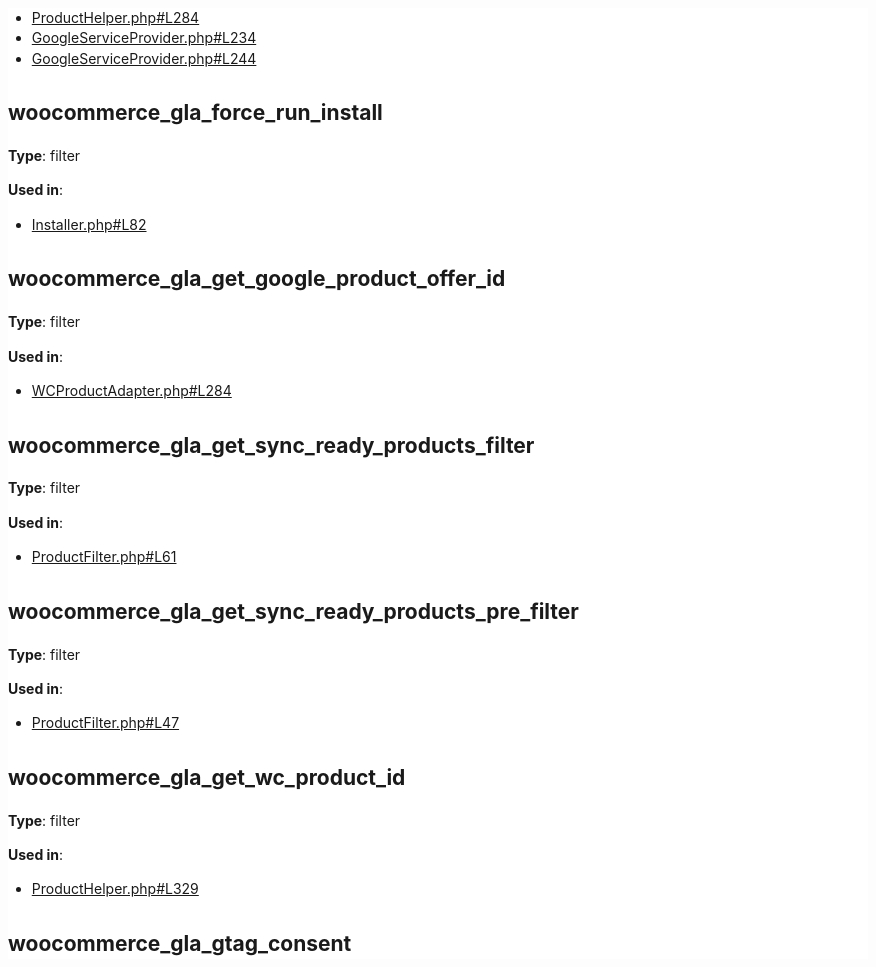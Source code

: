 - [ProductHelper.php#L284](https://github.com/woocommerce/google-listings-and-ads/blob/5dc1a012c9f2175c377eefdd4df43ff75c600d7f/src/Product/ProductHelper.php#L284)
- [GoogleServiceProvider.php#L234](https://github.com/woocommerce/google-listings-and-ads/blob/5dc1a012c9f2175c377eefdd4df43ff75c600d7f/src/Internal/DependencyManagement/GoogleServiceProvider.php#L234)
- [GoogleServiceProvider.php#L244](https://github.com/woocommerce/google-listings-and-ads/blob/5dc1a012c9f2175c377eefdd4df43ff75c600d7f/src/Internal/DependencyManagement/GoogleServiceProvider.php#L244)

## woocommerce_gla_force_run_install

**Type**: filter

**Used in**:

- [Installer.php#L82](https://github.com/woocommerce/google-listings-and-ads/blob/5dc1a012c9f2175c377eefdd4df43ff75c600d7f/src/Installer.php#L82)

## woocommerce_gla_get_google_product_offer_id

**Type**: filter

**Used in**:

- [WCProductAdapter.php#L284](https://github.com/woocommerce/google-listings-and-ads/blob/5dc1a012c9f2175c377eefdd4df43ff75c600d7f/src/Product/WCProductAdapter.php#L284)

## woocommerce_gla_get_sync_ready_products_filter

**Type**: filter

**Used in**:

- [ProductFilter.php#L61](https://github.com/woocommerce/google-listings-and-ads/blob/5dc1a012c9f2175c377eefdd4df43ff75c600d7f/src/Product/ProductFilter.php#L61)

## woocommerce_gla_get_sync_ready_products_pre_filter

**Type**: filter

**Used in**:

- [ProductFilter.php#L47](https://github.com/woocommerce/google-listings-and-ads/blob/5dc1a012c9f2175c377eefdd4df43ff75c600d7f/src/Product/ProductFilter.php#L47)

## woocommerce_gla_get_wc_product_id

**Type**: filter

**Used in**:

- [ProductHelper.php#L329](https://github.com/woocommerce/google-listings-and-ads/blob/5dc1a012c9f2175c377eefdd4df43ff75c600d7f/src/Product/ProductHelper.php#L329)

## woocommerce_gla_gtag_consent
